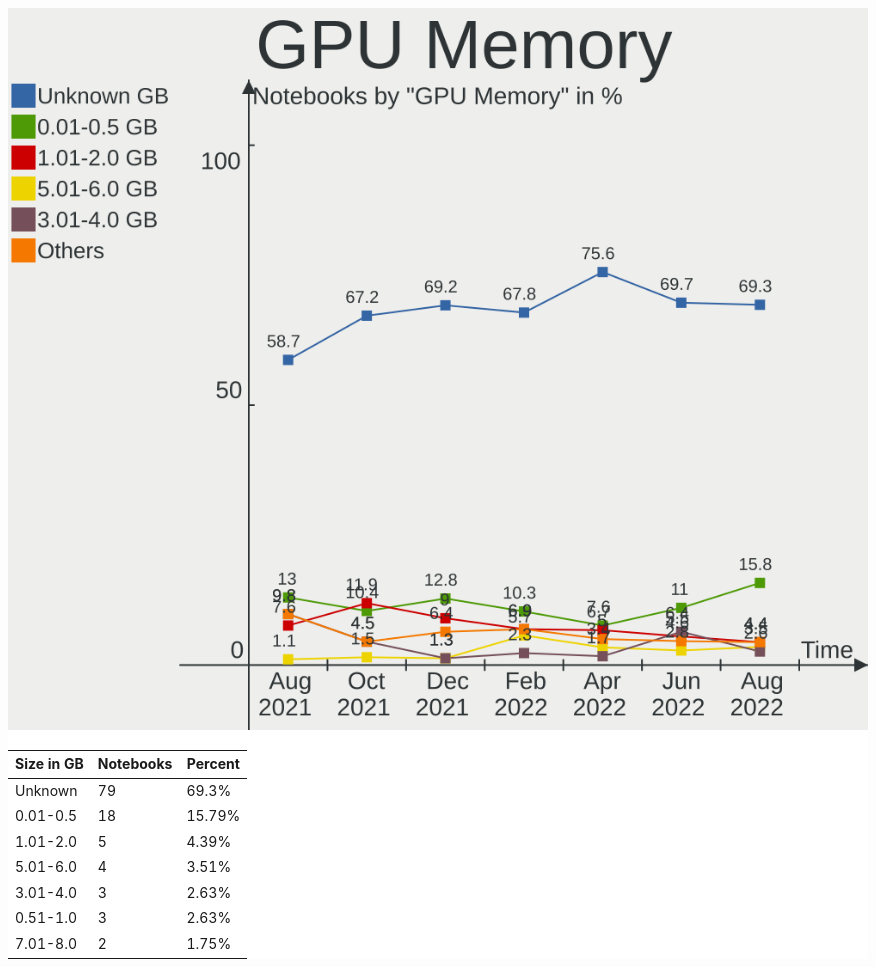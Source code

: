![GPU Memory](./images/line_chart/gpu_memory.svg)

| Size in GB | Notebooks | Percent |
|------------|-----------|---------|
| Unknown    | 79        | 69.3%   |
| 0.01-0.5   | 18        | 15.79%  |
| 1.01-2.0   | 5         | 4.39%   |
| 5.01-6.0   | 4         | 3.51%   |
| 3.01-4.0   | 3         | 2.63%   |
| 0.51-1.0   | 3         | 2.63%   |
| 7.01-8.0   | 2         | 1.75%   |
